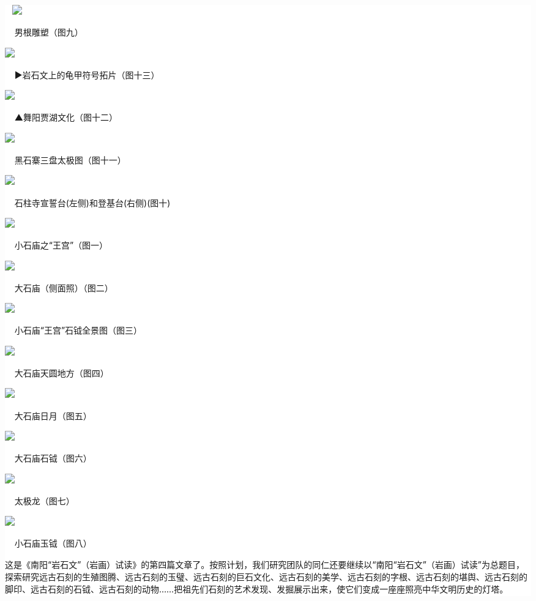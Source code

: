    ![](http://hnrbpaper.dahe.cn/images/2020-05/07/12/p8_b.jpg)

    男根雕塑（图九）

![](http://hnrbpaper.dahe.cn/images/2020-05/07/12/p17_b.jpg)

    ▶岩石文上的龟甲符号拓片（图十三）

![](http://hnrbpaper.dahe.cn/images/2020-05/07/12/p16_b.jpg)

    ▲舞阳贾湖文化（图十二）

![](http://hnrbpaper.dahe.cn/images/2020-05/07/12/p14_b.jpg)

    黑石寨三盘太极图（图十一）

![](http://hnrbpaper.dahe.cn/images/2020-05/07/12/p11_b.jpg)

    石柱寺宣誓台(左侧)和登基台(右侧)(图十)

![](http://hnrbpaper.dahe.cn/images/2020-05/07/11/p28_b.jpg)

    小石庙之“王宫”（图一）

![](http://hnrbpaper.dahe.cn/images/2020-05/07/11/p43_b.jpg)

    大石庙（侧面照）（图二）

![](http://hnrbpaper.dahe.cn/images/2020-05/07/11/p30_b.jpg)

    小石庙“王宫”石钺全景图（图三）

![](http://hnrbpaper.dahe.cn/images/2020-05/07/11/p32_b.jpg)

    大石庙天圆地方（图四）

![](http://hnrbpaper.dahe.cn/images/2020-05/07/11/p35_b.jpg)

    大石庙日月（图五）

![](http://hnrbpaper.dahe.cn/images/2020-05/07/11/p38_b.jpg)

    大石庙石钺（图六）

![](http://hnrbpaper.dahe.cn/images/2020-05/07/11/p41_b.jpg)

    太极龙（图七）

![](http://hnrbpaper.dahe.cn/images/2020-05/07/11/p25_b.jpg)

    小石庙玉钺（图八）

这是《南阳“岩石文”（岩画）试读》的第四篇文章了。按照计划，我们研究团队的同仁还要继续以“南阳“岩石文”（岩画）试读”为总题目，探索研究远古石刻的生殖图腾、远古石刻的玉璧、远古石刻的巨石文化、远古石刻的美学、远古石刻的字根、远古石刻的堪舆、远古石刻的脚印、远古石刻的石钺、远古石刻的动物……把祖先们石刻的艺术发现、发掘展示出来，使它们变成一座座照亮中华文明历史的灯塔。
